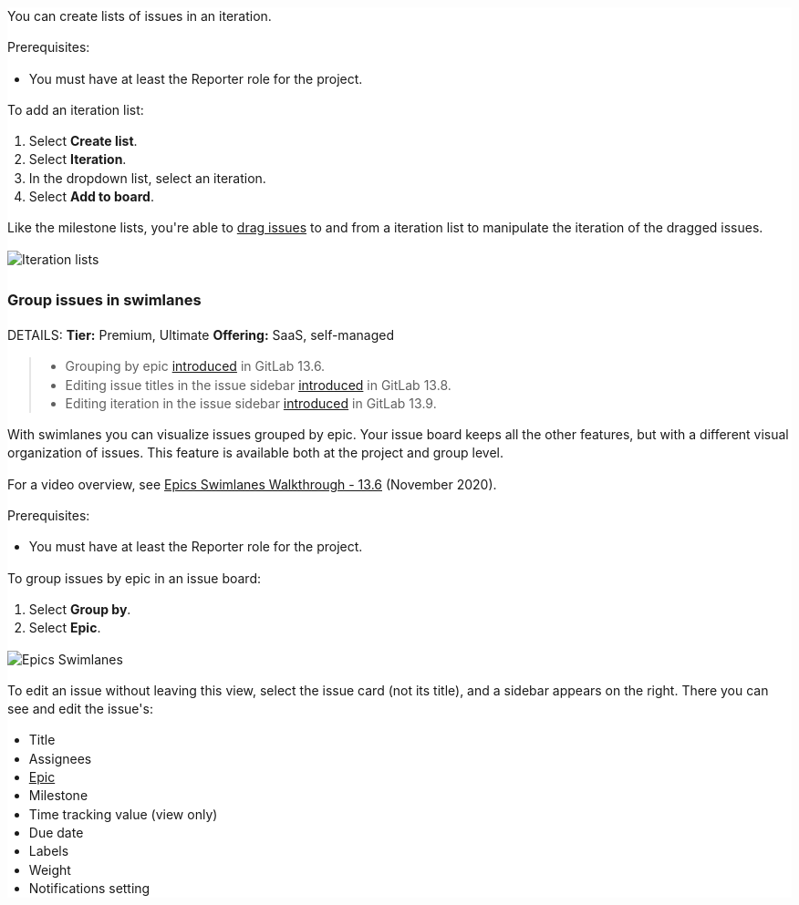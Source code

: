 You can create lists of issues in an iteration.

Prerequisites:

- You must have at least the Reporter role for the project.

To add an iteration list:

1. Select **Create list**.
1. Select **Iteration**.
1. In the dropdown list, select an iteration.
1. Select **Add to board**.

Like the milestone lists, you're able to [drag issues](#move-issues-and-lists)
to and from a iteration list to manipulate the iteration of the dragged issues.

![Iteration lists](img/issue_board_iteration_lists_v13_10.png)

### Group issues in swimlanes

DETAILS:
**Tier:** Premium, Ultimate
**Offering:** SaaS, self-managed

> - Grouping by epic [introduced](https://gitlab.com/groups/gitlab-org/-/epics/3352) in GitLab 13.6.
> - Editing issue titles in the issue sidebar [introduced](https://gitlab.com/gitlab-org/gitlab/-/issues/232745) in GitLab 13.8.
> - Editing iteration in the issue sidebar [introduced](https://gitlab.com/gitlab-org/gitlab/-/issues/290232) in GitLab 13.9.

With swimlanes you can visualize issues grouped by epic.
Your issue board keeps all the other features, but with a different visual organization of issues.
This feature is available both at the project and group level.

<i class="fa fa-youtube-play youtube" aria-hidden="true"></i>
For a video overview, see [Epics Swimlanes Walkthrough - 13.6](https://www.youtube.com/watch?v=nHC7-kz5P2g) (November 2020).

Prerequisites:

- You must have at least the Reporter role for the project.

To group issues by epic in an issue board:

1. Select **Group by**.
1. Select **Epic**.

![Epics Swimlanes](img/epics_swimlanes_v14_1.png)

To edit an issue without leaving this view, select the issue card (not its title), and a sidebar
appears on the right. There you can see and edit the issue's:

- Title
- Assignees
- [Epic](../group/epics/index.md)
- Milestone
- Time tracking value (view only)
- Due date
- Labels
- Weight
- Notifications setting

